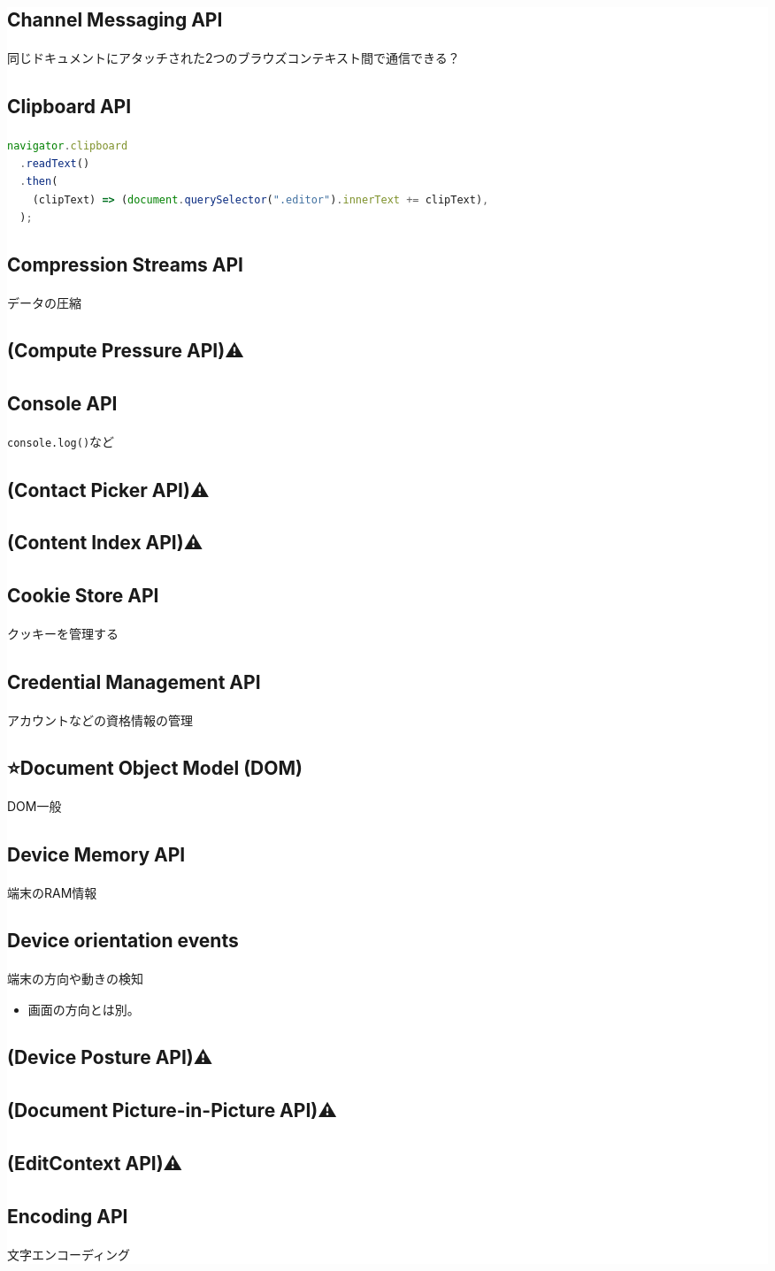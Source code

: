## Channel Messaging API
同じドキュメントにアタッチされた2つのブラウズコンテキスト間で通信できる？

## Clipboard API
```js
navigator.clipboard
  .readText()
  .then(
    (clipText) => (document.querySelector(".editor").innerText += clipText),
  );
```

## Compression Streams API
データの圧縮

## (Compute Pressure API)⚠️
## Console API
`console.log()`など

## (Contact Picker API)⚠️
## (Content Index API)⚠️
## Cookie Store API
クッキーを管理する

## Credential Management API
アカウントなどの資格情報の管理

## ⭐️Document Object Model (DOM)
DOM一般

## Device Memory API
端末のRAM情報

## Device orientation events
端末の方向や動きの検知
- 画面の方向とは別。

## (Device Posture API)⚠️
## (Document Picture-in-Picture API)⚠️

## (EditContext API)⚠️
## Encoding API
文字エンコーディング
